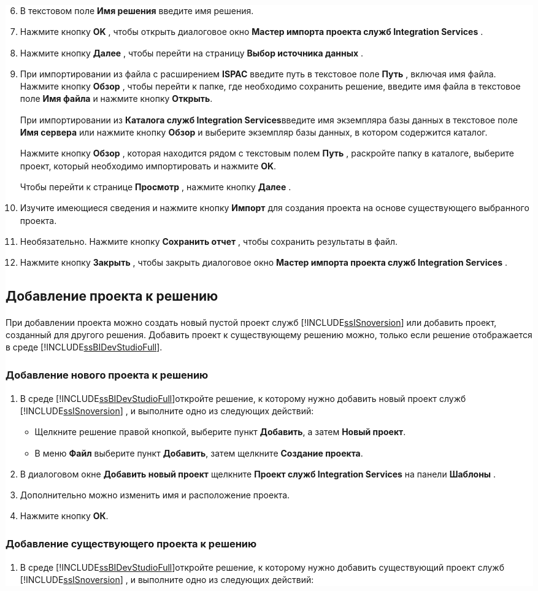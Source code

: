 6.  В текстовом поле **Имя решения** введите имя решения.  
  
7.  Нажмите кнопку **OK** , чтобы открыть диалоговое окно **Мастер импорта проекта служб Integration Services** .  
  
8.  Нажмите кнопку **Далее** , чтобы перейти на страницу **Выбор источника данных** .  
  
9. При импортировании из файла с расширением **ISPAC** введите путь в текстовое поле **Путь** , включая имя файла. Нажмите кнопку **Обзор** , чтобы перейти к папке, где необходимо сохранить решение, введите имя файла в текстовое поле **Имя файла** и нажмите кнопку **Открыть**.  
  
     При импортировании из **Каталога служб Integration Services**введите имя экземпляра базы данных в текстовое поле **Имя сервера** или нажмите кнопку **Обзор** и выберите экземпляр базы данных, в котором содержится каталог.  
  
     Нажмите кнопку **Обзор** , которая находится рядом с текстовым полем **Путь** , раскройте папку в каталоге, выберите проект, который необходимо импортировать и нажмите **OK**.  
  
     Чтобы перейти к странице **Просмотр** , нажмите кнопку **Далее** .  
  
10. Изучите имеющиеся сведения и нажмите кнопку **Импорт** для создания проекта на основе существующего выбранного проекта.  
  
11. Необязательно. Нажмите кнопку **Сохранить отчет** , чтобы сохранить результаты в файл.  
  
12. Нажмите кнопку **Закрыть** , чтобы закрыть диалоговое окно **Мастер импорта проекта служб Integration Services** .  

## <a name="add-a-project-to-a-solution"></a>Добавление проекта к решению 
 При добавлении проекта можно создать новый пустой проект служб [!INCLUDE[ssISnoversion](../includes/ssisnoversion-md.md)] или добавить проект, созданный для другого решения. Добавить проект к существующему решению можно, только если решение отображается в среде [!INCLUDE[ssBIDevStudioFull](../includes/ssbidevstudiofull-md.md)].  
  
### <a name="add-a-new-project-to-a-solution"></a>Добавление нового проекта к решению  
  
1.  В среде [!INCLUDE[ssBIDevStudioFull](../includes/ssbidevstudiofull-md.md)]откройте решение, к которому нужно добавить новый проект служб [!INCLUDE[ssISnoversion](../includes/ssisnoversion-md.md)] , и выполните одно из следующих действий:  
  
    -   Щелкните решение правой кнопкой, выберите пункт **Добавить**, а затем **Новый проект**.  
  
    -   В меню **Файл** выберите пункт **Добавить**, затем щелкните **Создание проекта**.  
  
2.  В диалоговом окне **Добавить новый проект** щелкните **Проект служб Integration Services** на панели **Шаблоны** .  
  
3.  Дополнительно можно изменить имя и расположение проекта.  
  
4.  Нажмите кнопку **ОК**.  
  
### <a name="add-an-existing-project-to-a-solution"></a>Добавление существующего проекта к решению  
  
1.  В среде [!INCLUDE[ssBIDevStudioFull](../includes/ssbidevstudiofull-md.md)]откройте решение, к которому нужно добавить существующий проект служб [!INCLUDE[ssISnoversion](../includes/ssisnoversion-md.md)] , и выполните одно из следующих действий:  
  